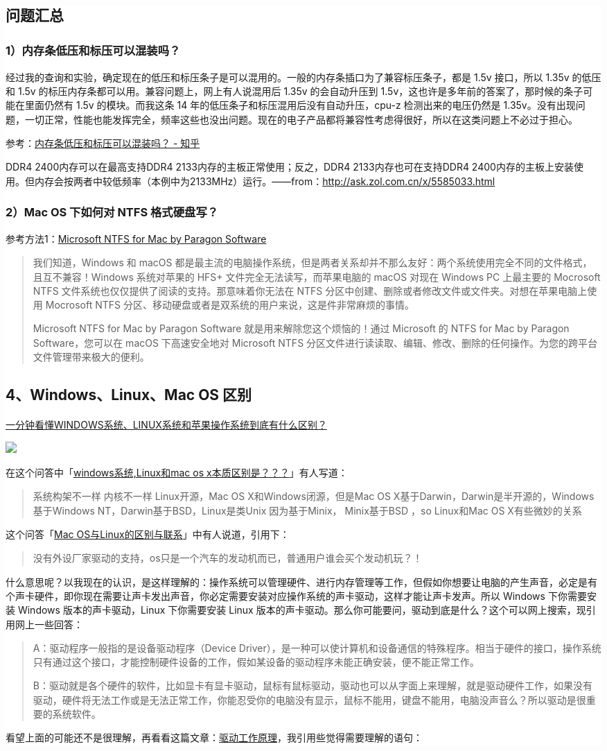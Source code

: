 

## 问题汇总

### 1）内存条低压和标压可以混装吗？

经过我的查询和实验，确定现在的低压和标压条子是可以混用的。一般的内存条插口为了兼容标压条子，都是 1.5v 接口，所以 1.35v 的低压和 1.5v 的标压内存条都可以用。兼容问题上，网上有人说混用后 1.35v 的会自动升压到 1.5v，这也许是多年前的答案了，那时候的条子可能在里面仍然有 1.5v 的模块。而我这条 14 年的低压条子和标压混用后没有自动升压，cpu-z 检测出来的电压仍然是 1.35v。没有出现问题，一切正常，性能也能发挥完全，频率这些也没出问题。现在的电子产品都将兼容性考虑得很好，所以在这类问题上不必过于担心。

参考：[内存条低压和标压可以混装吗？ - 知乎](https://www.zhihu.com/question/27327665)

DDR4 2400内存可以在最高支持DDR4 2133内存的主板正常使用；反之，DDR4 2133内存也可在支持DDR4 2400内存的主板上安装使用。但内存会按两者中较低频率（本例中为2133MHz）运行。——from：http://ask.zol.com.cn/x/5585033.html

### 2）Mac OS 下如何对 NTFS 格式硬盘写？

参考方法1：[Microsoft NTFS for Mac by Paragon Software](<https://china.paragon-software.com/home-mac/ntfs-for-mac/>) 

> 我们知道，Windows 和 macOS 都是最主流的电脑操作系统，但是两者关系却并不那么友好：两个系统使用完全不同的文件格式，且互不兼容！Windows 系统对苹果的 HFS+ 文件完全无法读写，而苹果电脑的 macOS 对现在 Windows PC 上最主要的 Mocrosoft NTFS 文件系统也仅仅提供了阅读的支持。那意味着你无法在 NTFS 分区中创建、删除或者修改文件或文件夹。对想在苹果电脑上使用 Mocrosoft NTFS 分区、移动硬盘或者是双系统的用户来说，这是件非常麻烦的事情。
>
> Microsoft NTFS for Mac by Paragon Software 就是用来解除您这个烦恼的！通过 Microsoft 的 NTFS for Mac by Paragon Software，您可以在 macOS 下高速安全地对 Microsoft NTFS 分区文件进行读读取、编辑、修改、删除的任何操作。为您的跨平台文件管理带来极大的便利。



## 4、Windows、Linux、Mac OS 区别

[一分钟看懂WINDOWS系统、LINUX系统和苹果操作系统到底有什么区别？](https://www.gonet.com.cn/webduirshow-166.html)

![](https://www.gonet.com.cn/~editor/eweditor/uploadfile/20171027141729471.png)

在这个问答中「[windows系统,Linux和mac os x本质区别是？？？](https://zhidao.baidu.com/question/376563438.html)」有人写道：

> 系统构架不一样 内核不一样
> Linux开源，Mac OS X和Windows闭源，但是Mac OS X基于Darwin，Darwin是半开源的，Windows 基于Windows NT，Darwin基于BSD，Linux是类Unix 因为基于Minix， Minix基于BSD ，so Linux和Mac OS X有些微妙的关系

这个问答「[Mac OS与Linux的区别与联系](https://ask.csdn.net/questions/167343)」中有人说道，引用下：

> 没有外设厂家驱动的支持，os只是一个汽车的发动机而已，普通用户谁会买个发动机玩？！

什么意思呢？以我现在的认识，是这样理解的：操作系统可以管理硬件、进行内存管理等工作，但假如你想要让电脑的产生声音，必定是有个声卡硬件，即你现在需要让声卡发出声音，你必定需要安装对应操作系统的声卡驱动，这样才能让声卡发声。所以 Windows 下你需要安装 Windows 版本的声卡驱动，Linux 下你需要安装 Linux 版本的声卡驱动。那么你可能要问，驱动到底是什么？这个可以网上搜索，现引用网上一些回答：

> A：驱动程序一般指的是设备驱动程序（Device Driver），是一种可以使计算机和设备通信的特殊程序。相当于硬件的接口，操作系统只有通过这个接口，才能控制硬件设备的工作，假如某设备的驱动程序未能正确安装，便不能正常工作。
>
> B：驱动就是各个硬件的软件，比如显卡有显卡驱动，鼠标有鼠标驱动，驱动也可以从字面上来理解，就是驱动硬件工作，如果没有驱动，硬件将无法工作或是无法正常工作，你能忍受你的电脑没有显示，鼠标不能用，键盘不能用，电脑没声音么？所以驱动是很重要的系统软件。

看望上面的可能还不是很理解，再看看这篇文章：[驱动工作原理](https://jingyan.baidu.com/article/aa6a2c142f4b750d4c19c482.html)，我引用些觉得需要理解的语句：
